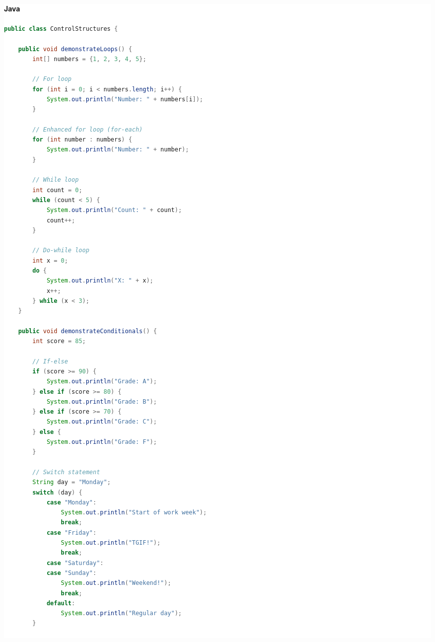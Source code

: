 #### Java
```java
public class ControlStructures {
    
    public void demonstrateLoops() {
        int[] numbers = {1, 2, 3, 4, 5};
        
        // For loop
        for (int i = 0; i < numbers.length; i++) {
            System.out.println("Number: " + numbers[i]);
        }
        
        // Enhanced for loop (for-each)
        for (int number : numbers) {
            System.out.println("Number: " + number);
        }
        
        // While loop
        int count = 0;
        while (count < 5) {
            System.out.println("Count: " + count);
            count++;
        }
        
        // Do-while loop
        int x = 0;
        do {
            System.out.println("X: " + x);
            x++;
        } while (x < 3);
    }
    
    public void demonstrateConditionals() {
        int score = 85;
        
        // If-else
        if (score >= 90) {
            System.out.println("Grade: A");
        } else if (score >= 80) {
            System.out.println("Grade: B");
        } else if (score >= 70) {
            System.out.println("Grade: C");
        } else {
            System.out.println("Grade: F");
        }
        
        // Switch statement
        String day = "Monday";
        switch (day) {
            case "Monday":
                System.out.println("Start of work week");
                break;
            case "Friday":
                System.out.println("TGIF!");
                break;
            case "Saturday":
            case "Sunday":
                System.out.println("Weekend!");
                break;
            default:
                System.out.println("Regular day");
        }
        
```